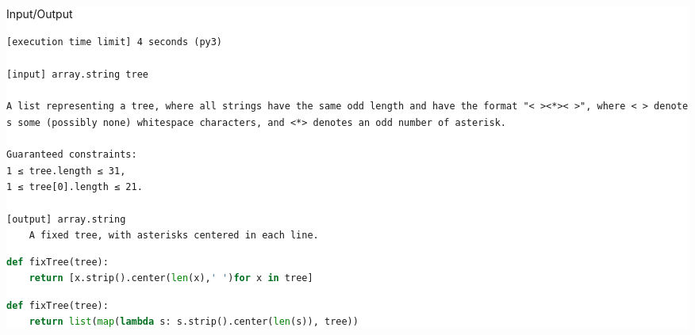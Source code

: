Input/Output

    [execution time limit] 4 seconds (py3)

    [input] array.string tree

    A list representing a tree, where all strings have the same odd length and have the format "< ><*>< >", where < > denotes some (possibly none) whitespace characters, and <*> denotes an odd number of asterisk.

    Guaranteed constraints:
    1 ≤ tree.length ≤ 31,
    1 ≤ tree[0].length ≤ 21.

    [output] array.string
        A fixed tree, with asterisks centered in each line.
```python
def fixTree(tree):
    return [x.strip().center(len(x),' ')for x in tree]
```
```python
def fixTree(tree):
    return list(map(lambda s: s.strip().center(len(s)), tree))
```